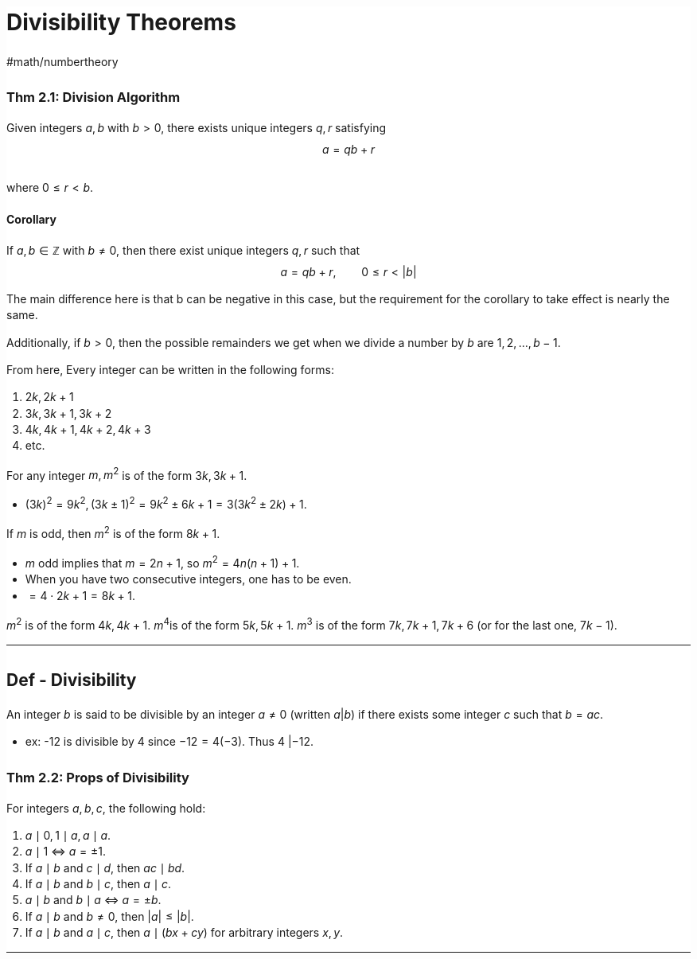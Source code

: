 # Divisibility Theorems
#math/numbertheory

### Thm 2.1: Division Algorithm
Given integers $a, b$ with $b> 0$, there exists unique integers $q,r$ satisfying 
$$a = qb + r$$  
where $0 \leq r < b$.

#### Corollary 
If $a, b \in \mathbb{Z}$ with $b \neq 0$, then there exist unique integers $q,r$ such that $$a = qb+r, \qquad 0 \leq r < |b|$$ 

The main difference here is that b can be negative in this case, but the requirement for the corollary to take effect is nearly the same. 

Additionally, if $b>0$, then the possible remainders we get when we divide a number by $b$ are $1,2,\ldots,b-1$. 

From here, Every integer can be written in the following forms:
1. $2k, 2k+1$
2. $3k, 3k+1, 3k+2$
3. $4k, 4k+1, 4k+2, 4k+3$
4. etc. 

For any integer $m,  m^2$ is of the form $3k, 3k+1$.
- $(3k)^2 = 9k^2, (3k \pm 1)^2 = 9k^2 \pm 6k+1 = 3(3k^2 \pm 2k)+1.$

If $m$ is odd, then $m^2$ is of the form $8k+1$.
- $m$ odd implies that $m=2n+1$, so $m^2 = 4n(n+1)+1$.
- When you have two consecutive integers, one has to be even. 
- $= 4 \cdot 2k+1 = 8k+1$.

$m^2$ is of the form $4k, 4k+1.$
$m^4$is of the form $5k, 5k+1.$
$m^3$ is of the form $7k, 7k+1, 7k+6$ (or for the last one, $7k-1$). 
 
---

## Def - Divisibility
An integer $b$ is said to be divisible by an integer $a \neq 0$ (written $a | b$) if there exists some integer $c$ such that $b=ac$. 

- ex: -12 is divisible by 4 since $-12 = 4(-3)$. Thus $4 \ | -12$.

### Thm 2.2: Props of Divisibility
For integers $a,b,c$, the following hold: 

1. $a \mid 0, 1 \mid a, a\mid a$.
2. $a \mid 1$ $\iff$  $a = \pm 1$.
3. If $a \mid b$ and $c \mid d$, then $ac \mid bd$.
4. If $a \mid b$ and $b \mid c$, then $a \mid c$.
5. $a \mid b$ and $b \mid a$ $\iff$  $a = \pm b$.
6. If $a \mid b$ and $b \neq 0$, then $|a| \leq |b|$.
7. If $a \mid b$ and $a \mid c$, then $a \mid (bx + cy)$ for arbitrary integers $x,y$.

---